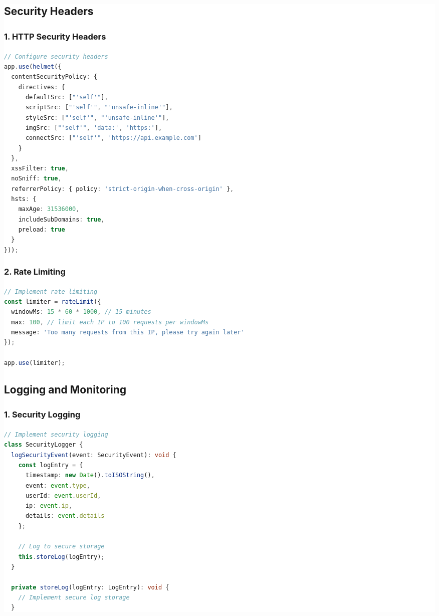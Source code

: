 ## Security Headers

### 1. HTTP Security Headers

```typescript
// Configure security headers
app.use(helmet({
  contentSecurityPolicy: {
    directives: {
      defaultSrc: ["'self'"],
      scriptSrc: ["'self'", "'unsafe-inline'"],
      styleSrc: ["'self'", "'unsafe-inline'"],
      imgSrc: ["'self'", 'data:', 'https:'],
      connectSrc: ["'self'", 'https://api.example.com']
    }
  },
  xssFilter: true,
  noSniff: true,
  referrerPolicy: { policy: 'strict-origin-when-cross-origin' },
  hsts: {
    maxAge: 31536000,
    includeSubDomains: true,
    preload: true
  }
}));
```

### 2. Rate Limiting

```typescript
// Implement rate limiting
const limiter = rateLimit({
  windowMs: 15 * 60 * 1000, // 15 minutes
  max: 100, // limit each IP to 100 requests per windowMs
  message: 'Too many requests from this IP, please try again later'
});

app.use(limiter);
```

## Logging and Monitoring

### 1. Security Logging

```typescript
// Implement security logging
class SecurityLogger {
  logSecurityEvent(event: SecurityEvent): void {
    const logEntry = {
      timestamp: new Date().toISOString(),
      event: event.type,
      userId: event.userId,
      ip: event.ip,
      details: event.details
    };
    
    // Log to secure storage
    this.storeLog(logEntry);
  }

  private storeLog(logEntry: LogEntry): void {
    // Implement secure log storage
  }
```

  [Role.Admin]: [
  [Role.User]: [
  [Role.Guest]: [